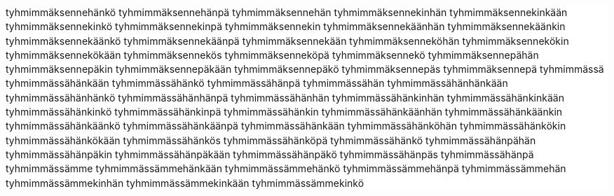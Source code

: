 tyhmimmäksennehänkö
tyhmimmäksennehänpä
tyhmimmäksennehän
tyhmimmäksennekinhän
tyhmimmäksennekinkään
tyhmimmäksennekinkö
tyhmimmäksennekinpä
tyhmimmäksennekin
tyhmimmäksennekäänhän
tyhmimmäksennekäänkin
tyhmimmäksennekäänkö
tyhmimmäksennekäänpä
tyhmimmäksennekään
tyhmimmäksenneköhän
tyhmimmäksennekökin
tyhmimmäksennekökään
tyhmimmäksennekös
tyhmimmäksenneköpä
tyhmimmäksennekö
tyhmimmäksennepähän
tyhmimmäksennepäkin
tyhmimmäksennepäkään
tyhmimmäksennepäkö
tyhmimmäksennepäs
tyhmimmäksennepä
tyhmimmässä
tyhmimmässähänkään
tyhmimmässähänkö
tyhmimmässähänpä
tyhmimmässähän
tyhmimmässähänhänkään
tyhmimmässähänhänkö
tyhmimmässähänhänpä
tyhmimmässähänhän
tyhmimmässähänkinhän
tyhmimmässähänkinkään
tyhmimmässähänkinkö
tyhmimmässähänkinpä
tyhmimmässähänkin
tyhmimmässähänkäänhän
tyhmimmässähänkäänkin
tyhmimmässähänkäänkö
tyhmimmässähänkäänpä
tyhmimmässähänkään
tyhmimmässähänköhän
tyhmimmässähänkökin
tyhmimmässähänkökään
tyhmimmässähänkös
tyhmimmässähänköpä
tyhmimmässähänkö
tyhmimmässähänpähän
tyhmimmässähänpäkin
tyhmimmässähänpäkään
tyhmimmässähänpäkö
tyhmimmässähänpäs
tyhmimmässähänpä
tyhmimmässämme
tyhmimmässämmehänkään
tyhmimmässämmehänkö
tyhmimmässämmehänpä
tyhmimmässämmehän
tyhmimmässämmekinhän
tyhmimmässämmekinkään
tyhmimmässämmekinkö